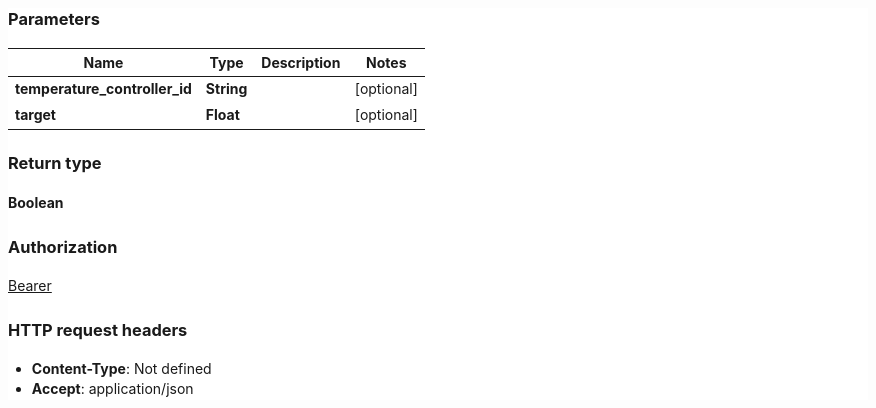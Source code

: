 ### Parameters

| Name | Type | Description | Notes |
| ---- | ---- | ----------- | ----- |
| **temperature_controller_id** | **String** |  | [optional] |
| **target** | **Float** |  | [optional] |

### Return type

**Boolean**

### Authorization

[Bearer](../README.md#Bearer)

### HTTP request headers

- **Content-Type**: Not defined
- **Accept**: application/json

